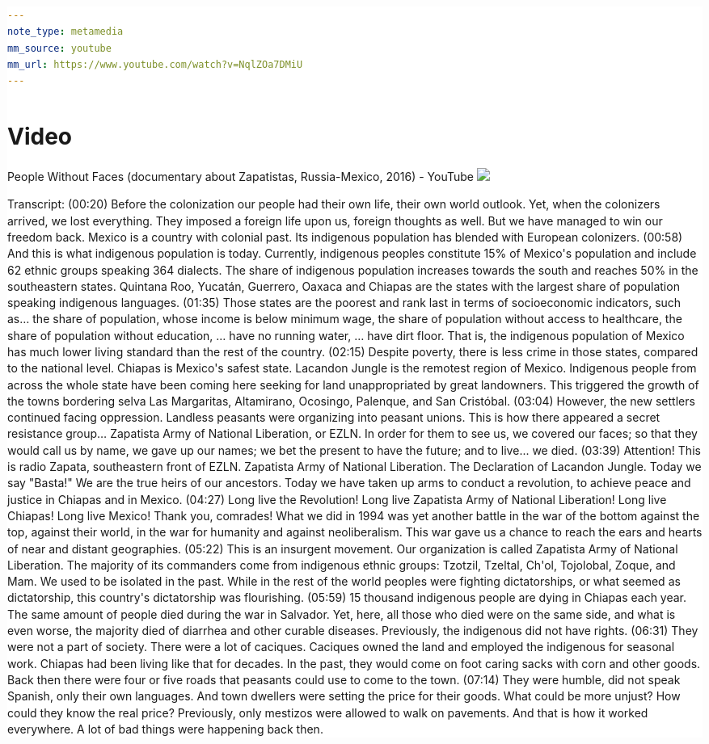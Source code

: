 ```yaml
---
note_type: metamedia
mm_source: youtube
mm_url: https://www.youtube.com/watch?v=NqlZOa7DMiU
---
```


# Video

People Without Faces (documentary about Zapatistas, Russia-Mexico, 2016) - YouTube
![](https://www.youtube.com/watch?v=NqlZOa7DMiU)

Transcript:
(00:20) Before the colonization our people had their own life, their own world outlook. Yet, when the colonizers arrived, we lost everything. They imposed a foreign life upon us, foreign thoughts as well. But we have managed to win our freedom back. Mexico is a country with colonial past. Its indigenous population has blended with European colonizers.
(00:58) And this is what indigenous population is today. Currently, indigenous peoples constitute 15% of Mexico's population and include 62 ethnic groups speaking 364 dialects. The share of indigenous population increases towards the south and reaches 50% in the southeastern states. Quintana Roo, Yucatán, Guerrero, Oaxaca and Chiapas are the states with the largest share of population speaking indigenous languages.
(01:35) Those states are the poorest and rank last in terms of socioeconomic indicators, such as… the share of population, whose income is below minimum wage, the share of population without access to healthcare, the share of population without education, … have no running water, … have dirt floor. That is, the indigenous population of Mexico has much lower living standard than the rest of the country.
(02:15) Despite poverty, there is less crime in those states, compared to the national level. Chiapas is Mexico's safest state. Lacandon Jungle is the remotest region of Mexico. Indigenous people from across the whole state have been coming here seeking for land unappropriated by great landowners. This triggered the growth of the towns bordering selva Las Margaritas, Altamirano, Ocosingo, Palenque, and San Cristóbal.
(03:04) However, the new settlers continued facing oppression. Landless peasants were organizing into peasant unions. This is how there appeared a secret resistance group… Zapatista Army of National Liberation, or EZLN. In order for them to see us, we covered our faces; so that they would call us by name, we gave up our names; we bet the present to have the future; and to live... we died.
(03:39) Attention! This is radio Zapata, southeastern front of EZLN. Zapatista Army of National Liberation. The Declaration of Lacandon Jungle. Today we say "Basta!" We are the true heirs of our ancestors. Today we have taken up arms to conduct a revolution, to achieve peace and justice in Chiapas and in Mexico.
(04:27) Long live the Revolution! Long live Zapatista Army of National Liberation! Long live Chiapas! Long live Mexico! Thank you, comrades! What we did in 1994 was yet another battle in the war of the bottom against the top, against their world, in the war for humanity and against neoliberalism. This war gave us a chance to reach the ears and hearts of near and distant geographies.
(05:22) This is an insurgent movement. Our organization is called Zapatista Army of National Liberation. The majority of its commanders come from indigenous ethnic groups: Tzotzil, Tzeltal, Ch'ol, Tojolobal, Zoque, and Mam. We used to be isolated in the past. While in the rest of the world peoples were fighting dictatorships, or what seemed as dictatorship, this country's dictatorship was flourishing.
(05:59) 15 thousand indigenous people are dying in Chiapas each year. The same amount of people died during the war in Salvador. Yet, here, all those who died were on the same side, and what is even worse, the majority died of diarrhea and other curable diseases. Previously, the indigenous did not have rights.
(06:31) They were not a part of society. There were a lot of caciques. Caciques owned the land and employed the indigenous for seasonal work. Chiapas had been living like that for decades. In the past, they would come on foot caring sacks with corn and other goods. Back then there were four or five roads that peasants could use to come to the town.
(07:14) They were humble, did not speak Spanish, only their own languages. And town dwellers were setting the price for their goods. What could be more unjust? How could they know the real price? Previously, only mestizos were allowed to walk on pavements. And that is how it worked everywhere. A lot of bad things were happening back then.